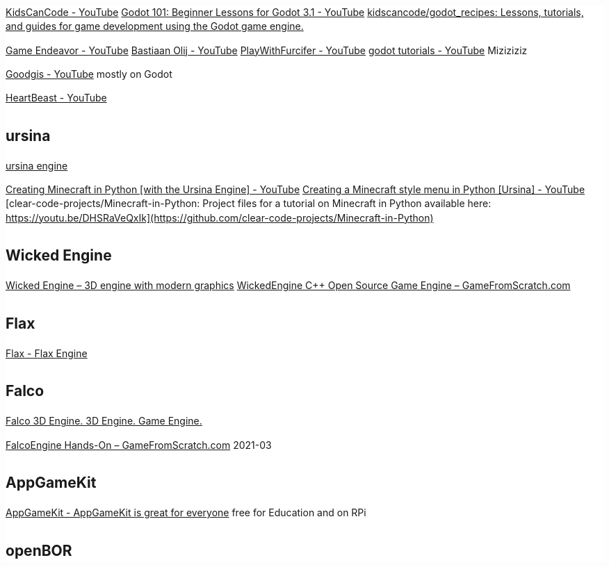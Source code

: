 [KidsCanCode - YouTube](https://www.youtube.com/channel/UCNaPQ5uLX5iIEHUCLmfAgKg/playlists?view=1&sort=dd&shelf_id=5)
[Godot 101: Beginner Lessons for Godot 3.1 - YouTube](https://www.youtube.com/playlist?list=PLsk-HSGFjnaFwmOFrfD4gQQqvgvEUielY)
[kidscancode/godot_recipes: Lessons, tutorials, and guides for game development using the Godot game engine.](https://github.com/kidscancode/godot_recipes)

[Game Endeavor - YouTube](https://www.youtube.com/@GameEndeavor)
[Bastiaan Olij - YouTube](https://www.youtube.com/@BastiaanOlij)
[PlayWithFurcifer - YouTube](https://www.youtube.com/@PlayWithFurcifer)
[godot tutorials - YouTube](https://www.youtube.com/playlist?list=PLmugv6_kd0qNyt0WHVnac1f5IFzG-7grN) Miziziziz

[Goodgis - YouTube](https://www.youtube.com/@Goodgis) mostly on Godot

[HeartBeast - YouTube](https://www.youtube.com/channel/UCrHQNOyU1q6BFEfkNq2CYMA)

## ursina

[ursina engine](https://www.ursinaengine.org/)

[Creating Minecraft in Python [with the Ursina Engine] - YouTube](https://www.youtube.com/watch?v=DHSRaVeQxIk)
[Creating a Minecraft style menu in Python [Ursina] - YouTube](https://www.youtube.com/watch?v=hAl7oVJi7r0)
[clear-code-projects/Minecraft-in-Python: Project files for a tutorial on Minecraft in Python available here: https://youtu.be/DHSRaVeQxIk](https://github.com/clear-code-projects/Minecraft-in-Python)

## Wicked Engine

[Wicked Engine – 3D engine with modern graphics](https://wickedengine.net/)
[WickedEngine C++ Open Source Game Engine – GameFromScratch.com](https://gamefromscratch.com/wickedengine-c-open-source-game-engine/)

## Flax

[Flax - Flax Engine](https://flaxengine.com/)

## Falco

[Falco 3D Engine. 3D Engine. Game Engine.](https://falco3d.com/)

[FalcoEngine Hands-On – GameFromScratch.com](https://gamefromscratch.com/flacoengine-hands-on/) 2021-03

## AppGameKit

[AppGameKit - AppGameKit is great for everyone](https://www.appgamekit.com/users) free for Education and on RPi

## openBOR

